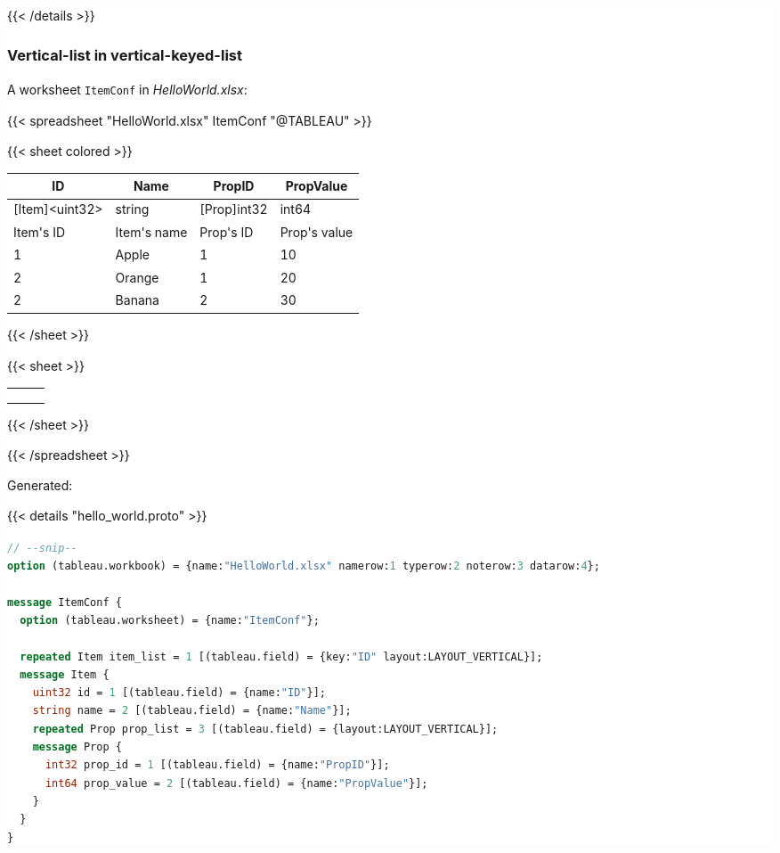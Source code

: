 {{< /details >}}

### Vertical-list in vertical-keyed-list

A worksheet `ItemConf` in *HelloWorld.xlsx*:

{{< spreadsheet "HelloWorld.xlsx" ItemConf "@TABLEAU" >}}

{{< sheet colored >}}

| ID               | Name        | PropID      | PropValue    |
| ---------------- | ----------- | ----------- | ------------ |
| [Item]\<uint32\> | string      | [Prop]int32 | int64        |
| Item's ID        | Item's name | Prop's ID   | Prop's value |
| 1                | Apple       | 1           | 10           |
| 2                | Orange      | 1           | 20           |
| 2                | Banana      | 2           | 30           |

{{< /sheet >}}

{{< sheet >}}

|     |     |     |
| --- | --- | --- |
|     |     |     |
|     |     |     |
|     |     |     |

{{< /sheet >}}

{{< /spreadsheet >}}

Generated:

{{< details "hello_world.proto" >}}

```protobuf
// --snip--
option (tableau.workbook) = {name:"HelloWorld.xlsx" namerow:1 typerow:2 noterow:3 datarow:4};

message ItemConf {
  option (tableau.worksheet) = {name:"ItemConf"};

  repeated Item item_list = 1 [(tableau.field) = {key:"ID" layout:LAYOUT_VERTICAL}];
  message Item {
    uint32 id = 1 [(tableau.field) = {name:"ID"}];
    string name = 2 [(tableau.field) = {name:"Name"}];
    repeated Prop prop_list = 3 [(tableau.field) = {layout:LAYOUT_VERTICAL}];
    message Prop {
      int32 prop_id = 1 [(tableau.field) = {name:"PropID"}];
      int64 prop_value = 2 [(tableau.field) = {name:"PropValue"}];
    }
  }
}
```
